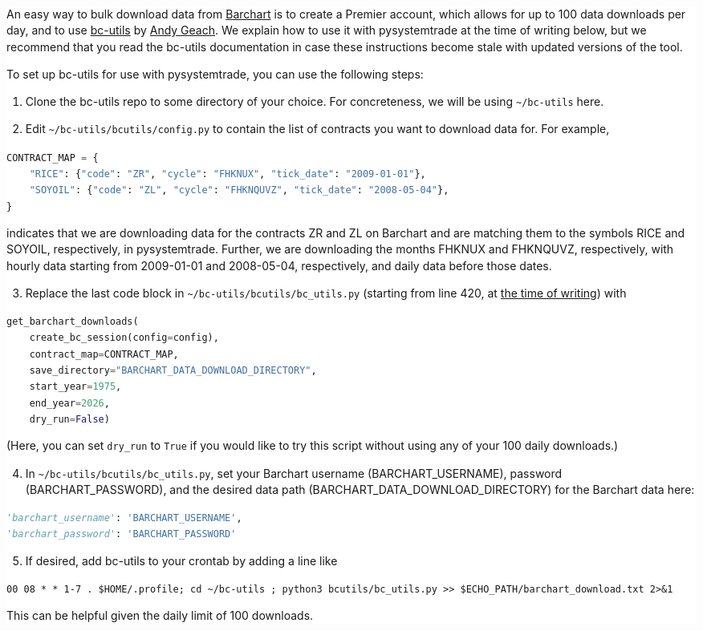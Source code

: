 An easy way to bulk download data from [Barchart](https://www.barchart.com) is to create a Premier account, which allows for up to 100 data downloads per day, and to use [bc-utils](https://github.com/bug-or-feature/bc-utils) by [Andy Geach](https://github.com/bug-or-feature).
We explain how to use it with pysystemtrade at the time of writing below, but we recommend that you read the bc-utils documentation in case these instructions become stale with updated versions of the tool.

To set up bc-utils for use with pysystemtrade, you can use the following steps:
1. Clone the bc-utils repo to some directory of your choice. For concreteness, we will be using `~/bc-utils` here.

2. Edit `~/bc-utils/bcutils/config.py` to contain the list of contracts you want to download data for. 
For example, 
```python
CONTRACT_MAP = {
    "RICE": {"code": "ZR", "cycle": "FHKNUX", "tick_date": "2009-01-01"},
    "SOYOIL": {"code": "ZL", "cycle": "FHKNQUVZ", "tick_date": "2008-05-04"},
}
```
indicates that we are downloading data for the contracts ZR and ZL on Barchart and are matching them to the symbols RICE and SOYOIL, respectively, in pysystemtrade.
Further, we are downloading the months FHKNUX and FHKNQUVZ, respectively, with hourly data starting from 2009-01-01 and 2008-05-04, respectively, and daily data before those dates.

3. Replace the last code block in `~/bc-utils/bcutils/bc_utils.py` (starting from line 420, at [the time of writing](https://github.com/bug-or-feature/bc-utils/commit/3b95acaa2bbae87af3aaef65dd4f50839986a7d4)) with

```python
get_barchart_downloads(
    create_bc_session(config=config),
    contract_map=CONTRACT_MAP,
    save_directory="BARCHART_DATA_DOWNLOAD_DIRECTORY",
    start_year=1975,
    end_year=2026,
    dry_run=False)
```
(Here, you can set `dry_run` to `True` if you would like to try this script without using any of your 100 daily downloads.)

4. In `~/bc-utils/bcutils/bc_utils.py`, set your Barchart username (BARCHART_USERNAME), password (BARCHART_PASSWORD), and the desired data path (BARCHART_DATA_DOWNLOAD_DIRECTORY) for the Barchart data here:
```python
'barchart_username': 'BARCHART_USERNAME',
'barchart_password': 'BARCHART_PASSWORD'
```

5. If desired, add bc-utils to your crontab by adding a line like
```
00 08 * * 1-7 . $HOME/.profile; cd ~/bc-utils ; python3 bcutils/bc_utils.py >> $ECHO_PATH/barchart_download.txt 2>&1
```
This can be helpful given the daily limit of 100 downloads.
